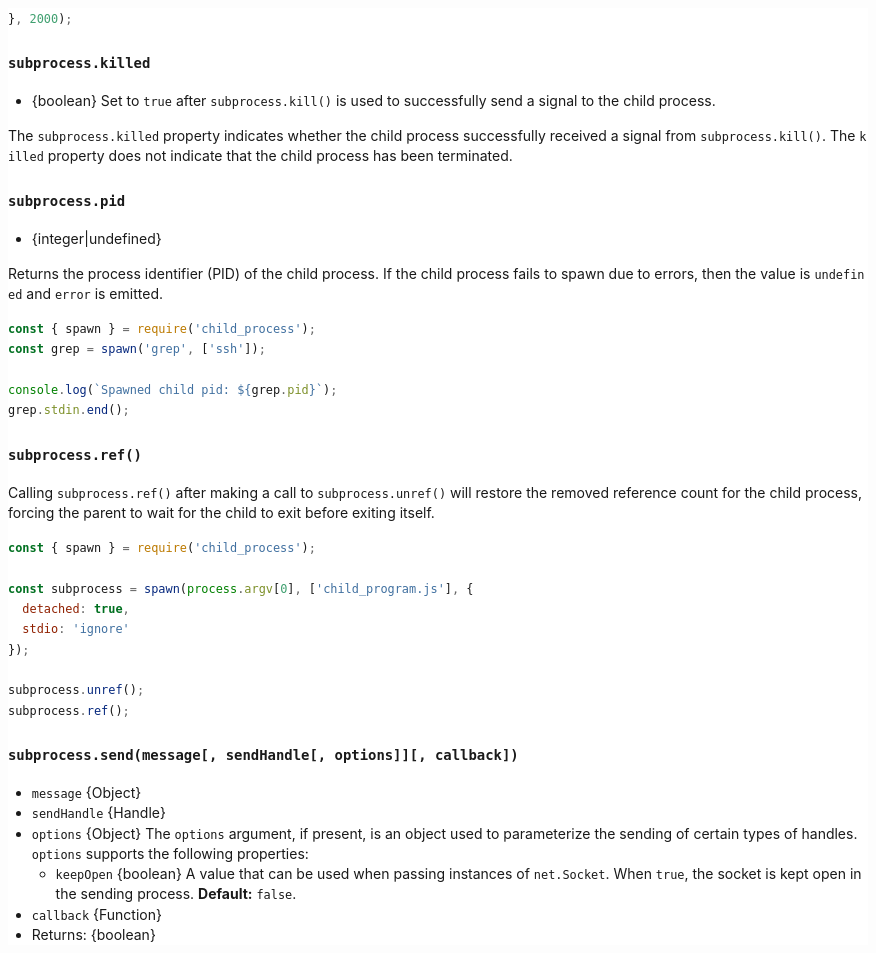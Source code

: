 ```js
}, 2000);
```

### `subprocess.killed`


* {boolean} Set to `true` after `subprocess.kill()` is used to successfully
  send a signal to the child process.

The `subprocess.killed` property indicates whether the child process
successfully received a signal from `subprocess.kill()`. The `killed` property
does not indicate that the child process has been terminated.

### `subprocess.pid`


* {integer|undefined}

Returns the process identifier (PID) of the child process. If the child process
fails to spawn due to errors, then the value is `undefined` and `error` is
emitted.

```js
const { spawn } = require('child_process');
const grep = spawn('grep', ['ssh']);

console.log(`Spawned child pid: ${grep.pid}`);
grep.stdin.end();
```

### `subprocess.ref()`


Calling `subprocess.ref()` after making a call to `subprocess.unref()` will
restore the removed reference count for the child process, forcing the parent
to wait for the child to exit before exiting itself.

```js
const { spawn } = require('child_process');

const subprocess = spawn(process.argv[0], ['child_program.js'], {
  detached: true,
  stdio: 'ignore'
});

subprocess.unref();
subprocess.ref();
```

### `subprocess.send(message[, sendHandle[, options]][, callback])`


* `message` {Object}
* `sendHandle` {Handle}
* `options` {Object} The `options` argument, if present, is an object used to
  parameterize the sending of certain types of handles. `options` supports
  the following properties:
  * `keepOpen` {boolean} A value that can be used when passing instances of
    `net.Socket`. When `true`, the socket is kept open in the sending process.
    **Default:** `false`.
* `callback` {Function}
* Returns: {boolean}


[Advanced serialization]: #child_process_advanced_serialization
[Default Windows shell]: #child_process_default_windows_shell
[HTML structured clone algorithm]: https://developer.mozilla.org/en-US/docs/Web/API/Web_Workers_API/Structured_clone_algorithm
[Shell requirements]: #child_process_shell_requirements
[Signal Events]: process.md#process_signal_events
[`'disconnect'`]: process.md#process_event_disconnect
[`'error'`]: #child_process_event_error
[`'exit'`]: #child_process_event_exit
[`'message'`]: process.md#process_event_message
[`ChildProcess`]: #child_process_class_childprocess
[`Error`]: errors.md#errors_class_error
[`EventEmitter`]: events.md#events_class_eventemitter
[`child_process.exec()`]: #child_process_child_process_exec_command_options_callback
[`child_process.execFile()`]: #child_process_child_process_execfile_file_args_options_callback
[`child_process.execFileSync()`]: #child_process_child_process_execfilesync_file_args_options
[`child_process.execSync()`]: #child_process_child_process_execsync_command_options
[`child_process.fork()`]: #child_process_child_process_fork_modulepath_args_options
[`child_process.spawn()`]: #child_process_child_process_spawn_command_args_options
[`child_process.spawnSync()`]: #child_process_child_process_spawnsync_command_args_options
[`maxBuffer` and Unicode]: #child_process_maxbuffer_and_unicode
[`net.Server`]: net.md#net_class_net_server
[`net.Socket`]: net.md#net_class_net_socket
[`options.detached`]: #child_process_options_detached
[`process.disconnect()`]: process.md#process_process_disconnect
[`process.env`]: process.md#process_process_env
[`process.execPath`]: process.md#process_process_execpath
[`process.send()`]: process.md#process_process_send_message_sendhandle_options_callback
[`stdio`]: #child_process_options_stdio
[`subprocess.connected`]: #child_process_subprocess_connected
[`subprocess.disconnect()`]: #child_process_subprocess_disconnect
[`subprocess.kill()`]: #child_process_subprocess_kill_signal
[`subprocess.send()`]: #child_process_subprocess_send_message_sendhandle_options_callback
[`subprocess.stderr`]: #child_process_subprocess_stderr
[`subprocess.stdin`]: #child_process_subprocess_stdin
[`subprocess.stdio`]: #child_process_subprocess_stdio
[`subprocess.stdout`]: #child_process_subprocess_stdout
[`util.promisify()`]: util.md#util_util_promisify_original
[synchronous counterparts]: #child_process_synchronous_process_creation
[v8.serdes]: v8.md#v8_serialization_api